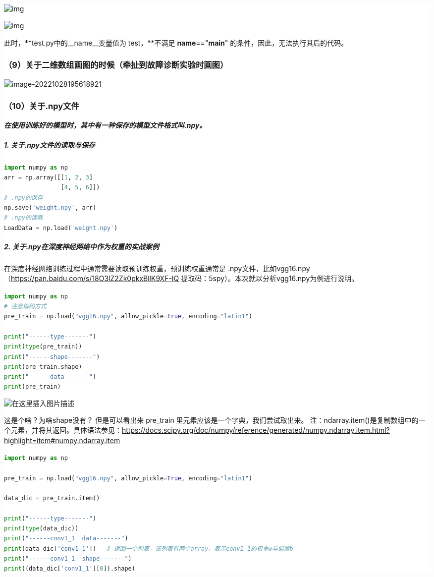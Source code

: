 ![img](https://img-blog.csdnimg.cn/20190510142441889.png)

![img](https://img-blog.csdnimg.cn/20190510142452571.png)

此时，**test.py中的__name__变量值为 test，**不满足 __name__=="__main__" 的条件，因此，无法执行其后的代码。

### （9）关于二维数组画图的时候（牵扯到故障诊断实验时画图）

![image-20221028195618921](C:\Users\lpl\AppData\Roaming\Typora\typora-user-images\image-20221028195618921.png)

### （10）关于.npy文件

***在使用训练好的模型时，其中有一种保存的模型文件格式叫.npy。***

##### 1. 关于.npy文件的读取与保存

```python
import numpy as np
arr = np.array([[1, 2, 3]
				[4, 5, 6]])
# .npy的保存
np.save('weight.npy', arr)
# .npy的读取
LoadData = np.load('weight.npy')
```

##### 2. 关于.npy在深度神经网络中作为权重的实战案例

在深度神经网络训练过程中通常需要读取预训练权重，预训练权重通常是 .npy文件，比如vgg16.npy（https://pan.baidu.com/s/18O3lZ2Zk0pkxBllK9XF-IQ   提取码：5spy）。本次就以分析vgg16.npy为例进行说明。

```python
import numpy as np
# 注意编码方式
pre_train = np.load("vgg16.npy", allow_pickle=True, encoding="latin1")

print("------type-------")
print(type(pre_train))
print("------shape-------")
print(pre_train.shape)
print("------data-------")
print(pre_train)
```

![在这里插入图片描述](https://img-blog.csdnimg.cn/20190529181141706.png?x-oss-process=image/watermark,type_ZmFuZ3poZW5naGVpdGk,shadow_10,text_aHR0cHM6Ly9ibG9nLmNzZG4ubmV0L3FxXzMzMjU0ODcw,size_16,color_FFFFFF,t_70)

这是个啥？为啥shape没有？ 但是可以看出来 pre_train 里元素应该是一个字典，我们尝试取出来。
注：ndarray.item()是复制数组中的一个元素，并将其返回。具体语法参见：https://docs.scipy.org/doc/numpy/reference/generated/numpy.ndarray.item.html?highlight=item#numpy.ndarray.item

```python
import numpy as np

pre_train = np.load("vgg16.npy", allow_pickle=True, encoding="latin1")

data_dic = pre_train.item()

print("------type-------")
print(type(data_dic))
print("------conv1_1  data-------")
print(data_dic['conv1_1'])   # 返回一个列表，该列表有两个array，表示conv1_1的权重w与偏置b
print("------conv1_1  shape-------")
print((data_dic['conv1_1'][0]).shape)
```
